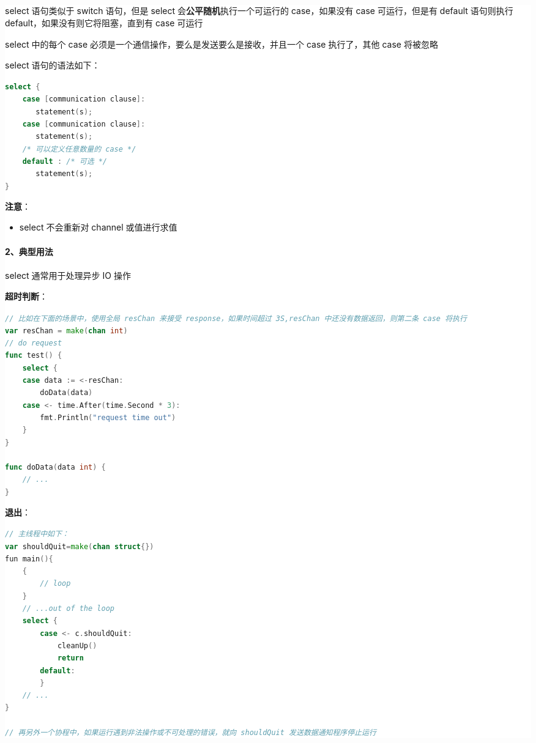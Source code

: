 select 语句类似于 switch 语句，但是 select 会**公平随机**执行一个可运行的 case，如果没有 case 可运行，但是有 default 语句则执行 default，如果没有则它将阻塞，直到有 case 可运行

select 中的每个 case 必须是一个通信操作，要么是发送要么是接收，并且一个 case 执行了，其他 case 将被忽略

select 语句的语法如下：

~~~go
select {
    case [communication clause]:
       statement(s);      
    case [communication clause]:
       statement(s);
    /* 可以定义任意数量的 case */
    default : /* 可选 */
       statement(s);
}
~~~



**注意**：

- select 不会重新对 channel 或值进行求值



#### 2、典型用法

select 通常用于处理异步 IO 操作

**超时判断**：

~~~go
// 比如在下面的场景中，使用全局 resChan 来接受 response，如果时间超过 3S,resChan 中还没有数据返回，则第二条 case 将执行
var resChan = make(chan int)
// do request
func test() {
    select {
    case data := <-resChan:
        doData(data)
    case <- time.After(time.Second * 3):
        fmt.Println("request time out")
    }
}

func doData(data int) {
    // ...
}
~~~

**退出**：

~~~go
// 主线程中如下：
var shouldQuit=make(chan struct{})
fun main(){
    {
        // loop
    }
    // ...out of the loop
    select {
        case <- c.shouldQuit:
            cleanUp()
            return
        default:
        }
    // ...
}

// 再另外一个协程中，如果运行遇到非法操作或不可处理的错误，就向 shouldQuit 发送数据通知程序停止运行
~~~